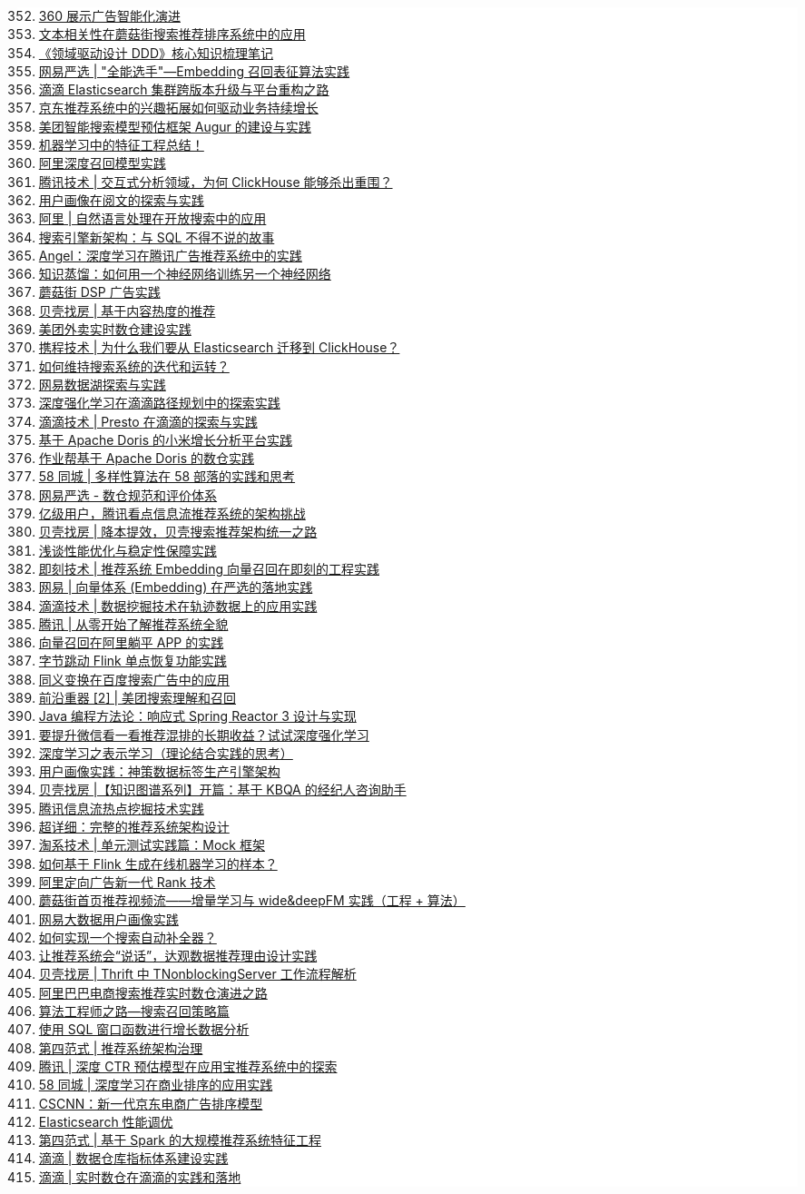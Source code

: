 352. [360 展示广告智能化演进](https://www.6aiq.com/article/1604192697376)
353. [文本相关性在蘑菇街搜索推荐排序系统中的应用](https://www.6aiq.com/article/1604192286943)
354. [《领域驱动设计 DDD》核心知识梳理笔记](https://www.6aiq.com/article/1604021305358)
355. [网易严选 | "全能选手"—Embedding 召回表征算法实践](https://www.6aiq.com/article/1603932138697)
356. [滴滴 Elasticsearch 集群跨版本升级与平台重构之路](https://www.6aiq.com/article/1603809321990)
357. [京东推荐系统中的兴趣拓展如何驱动业务持续增长](https://www.6aiq.com/article/1603629689702)
358. [美团智能搜索模型预估框架 Augur 的建设与实践](https://www.6aiq.com/article/1603629168358)
359. [机器学习中的特征工程总结！](https://www.6aiq.com/article/1603628738215)
360. [阿里深度召回模型实践](https://www.6aiq.com/article/1603628433093)
361. [腾讯技术 | 交互式分析领域，为何 ClickHouse 能够杀出重围？](https://www.6aiq.com/article/1603414372197)
362. [用户画像在阅文的探索与实践](https://www.6aiq.com/article/1603325097846)
363. [阿里 | 自然语言处理在开放搜索中的应用](https://www.6aiq.com/article/1603276817004)
364. [搜索引擎新架构：与 SQL 不得不说的故事](https://www.6aiq.com/article/1603122363256)
365. [Angel：深度学习在腾讯广告推荐系统中的实践](https://www.6aiq.com/article/1602848152919)
366. [知识蒸馏：如何用一个神经网络训练另一个神经网络](https://www.6aiq.com/article/1602847661413)
367. [蘑菇街 DSP 广告实践](https://www.6aiq.com/article/1602787186172)
368. [贝壳找房 | 基于内容热度的推荐](https://www.6aiq.com/article/1602588064973)
369. [美团外卖实时数仓建设实践](https://www.6aiq.com/article/1602549780101)
370. [携程技术 | 为什么我们要从 Elasticsearch 迁移到 ClickHouse？](https://www.6aiq.com/article/1602549388435)
371. [如何维持搜索系统的迭代和运转？](https://www.6aiq.com/article/1602427094580)
372. [网易数据湖探索与实践](https://www.6aiq.com/article/1602426767670)
373. [深度强化学习在滴滴路径规划中的探索实践](https://www.6aiq.com/article/1602424002918)
374. [滴滴技术 | Presto 在滴滴的探索与实践](https://www.6aiq.com/article/1602421861788)
375. [基于 Apache Doris 的小米增长分析平台实践](https://www.6aiq.com/article/1602420868165)
376. [作业帮基于 Apache Doris 的数仓实践](https://www.6aiq.com/article/1602420268311)
377. [58 同城 | 多样性算法在 58 部落的实践和思考](https://www.6aiq.com/article/1602419824347)
378. [网易严选 - 数仓规范和评价体系](https://www.6aiq.com/article/1602417957024)
379. [亿级用户，腾讯看点信息流推荐系统的架构挑战](https://www.6aiq.com/article/1601502778776)
380. [贝壳找房 | 降本提效，贝壳搜索推荐架构统一之路](https://www.6aiq.com/article/1601333030483)
381. [浅谈性能优化与稳定性保障实践](https://www.6aiq.com/article/1601316206473)
382. [即刻技术 | 推荐系统 Embedding 向量召回在即刻的工程实践](https://www.6aiq.com/article/1601296161290)
383. [网易 | 向量体系 (Embedding) 在严选的落地实践](https://www.6aiq.com/article/1601292770313)
384. [滴滴技术 | 数据挖掘技术在轨迹数据上的应用实践](https://www.6aiq.com/article/1601292236611)
385. [腾讯 | 从零开始了解推荐系统全貌](https://www.6aiq.com/article/1601290232724)
386. [向量召回在阿里躺平 APP 的实践](https://www.6aiq.com/article/1600816873779)
387. [字节跳动 Flink 单点恢复功能实践](https://www.6aiq.com/article/1600725721301)
388. [同义变换在百度搜索广告中的应用](https://www.6aiq.com/article/1600725546986)
389. [前沿重器 [2] | 美团搜索理解和召回](https://www.6aiq.com/article/1600566222359)
390. [Java 编程方法论：响应式 Spring Reactor 3 设计与实现](https://www.6aiq.com/article/1600557994319)
391. [要提升微信看一看推荐混排的长期收益？试试深度强化学习](https://www.6aiq.com/article/1600460653310)
392. [深度学习之表示学习（理论结合实践的思考）](https://www.6aiq.com/article/1600385039115)
393. [用户画像实践：神策数据标签生产引擎架构](https://www.6aiq.com/article/1600384604366)
394. [贝壳找房 |【知识图谱系列】开篇：基于 KBQA 的经纪人咨询助手](https://www.6aiq.com/article/1600300399521)
395. [腾讯信息流热点挖掘技术实践](https://www.6aiq.com/article/1600300143698)
396. [超详细：完整的推荐系统架构设计](https://www.6aiq.com/article/1600273816495)
397. [淘系技术 | 单元测试实践篇：Mock 框架](https://www.6aiq.com/article/1600126845012)
398. [如何基于 Flink 生成在线机器学习的样本？](https://www.6aiq.com/article/1600125913770)
399. [阿里定向广告新一代 Rank 技术](https://www.6aiq.com/article/1600125437763)
400. [蘑菇街首页推荐视频流——增量学习与 wide&deepFM 实践（工程 + 算法）](https://www.6aiq.com/article/1599695935343)
401. [网易大数据用户画像实践](https://www.6aiq.com/article/1599659006060)
402. [如何实现一个搜索自动补全器？](https://www.6aiq.com/article/1599611620992)
403. [让推荐系统会“说话”，达观数据推荐理由设计实践](https://www.6aiq.com/article/1599611073247)
404. [贝壳找房 | Thrift 中 TNonblockingServer 工作流程解析](https://www.6aiq.com/article/1599578656887)
405. [阿里巴巴电商搜索推荐实时数仓演进之路](https://www.6aiq.com/article/1599523990729)
406. [算法工程师之路—搜索召回策略篇](https://www.6aiq.com/article/1599345196009)
407. [使用 SQL 窗口函数进行增长数据分析](https://www.6aiq.com/article/1599342496358)
408. [第四范式 | 推荐系统架构治理](https://www.6aiq.com/article/1599342117931)
409. [腾讯 | 深度 CTR 预估模型在应用宝推荐系统中的探索](https://www.6aiq.com/article/1599341548357)
410. [58 同城 | 深度学习在商业排序的应用实践](https://www.6aiq.com/article/1599176232017)
411. [CSCNN：新一代京东电商广告排序模型](https://www.6aiq.com/article/1599175201402)
412. [Elasticsearch 性能调优](https://www.6aiq.com/article/1599172919053)
413. [第四范式 | 基于 Spark 的大规模推荐系统特征工程](https://www.6aiq.com/article/1599059997953)
414. [滴滴 | 数据仓库指标体系建设实践](https://www.6aiq.com/article/1598802373776)
415. [滴滴 | 实时数仓在滴滴的实践和落地](https://www.6aiq.com/article/1598802315653)